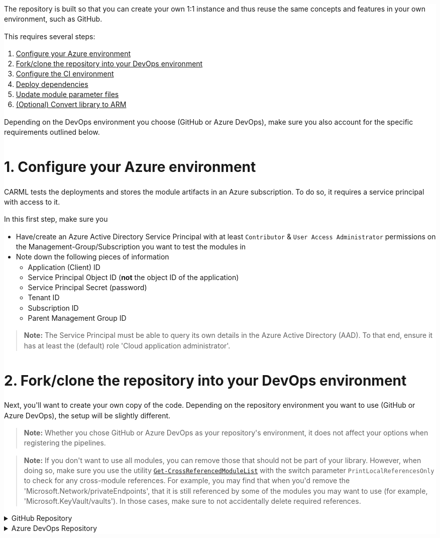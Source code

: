 The repository is built so that you can create your own 1:1 instance and thus reuse the same concepts and features in your own environment, such as GitHub.

This requires several steps:

1. [Configure your Azure environment](#1-configure-your-azure-environment)
1. [Fork/clone the repository into your DevOps environment](#2-forkclone-the-repository-into-your-devops-environment)
1. [Configure the CI environment](#3-configure-the-ci-environment)
1. [Deploy dependencies](#4-deploy-dependencies)
1. [Update module parameter files](#5-update-module-parameter-files)
1. [(Optional) Convert library to ARM](#6-optional-convert-library-to-arm)

Depending on the DevOps environment you choose (GitHub or Azure DevOps), make sure you also account for the specific requirements outlined below.

# 1. Configure your Azure environment

CARML tests the deployments and stores the module artifacts in an Azure subscription. To do so, it requires a service principal with access to it.

In this first step, make sure you
- Have/create an Azure Active Directory Service Principal with at least `Contributor` & `User Access Administrator` permissions on the Management-Group/Subscription you want to test the modules in
- Note down the following pieces of information
  - Application (Client) ID
  - Service Principal Object ID (**not** the object ID of the application)
  - Service Principal Secret (password)
  - Tenant ID
  - Subscription ID
  - Parent Management Group ID

> **Note:** The Service Principal must be able to query its own details in the Azure Active Directory (AAD). To that end, ensure it has at least the (default) role 'Cloud application administrator'.

# 2. Fork/clone the repository into your DevOps environment

Next, you'll want to create your own copy of the code. Depending on the repository environment you want to use (GitHub or Azure DevOps), the setup will be slightly different.

> **Note:** Whether you chose GitHub or Azure DevOps as your repository's environment, it does not affect your options when registering the pipelines.

> **Note:** If you don't want to use all modules, you can remove those that should not be part of your library. However, when doing so, make sure you use the utility [`Get-CrossReferencedModuleList`](./Getting%20started%20-%20Get%20module%20cross-references) with the switch parameter `PrintLocalReferencesOnly` to check for any cross-module references. For example, you may find that when you'd remove the 'Microsoft.Network/privateEndpoints', that it is still referenced by some of the modules you may want to use (for example, 'Microsoft.KeyVault/vaults'). In those cases, make sure to not accidentally delete required references.

<details><summary>GitHub Repository</summary></details>

<details><summary>Azure DevOps Repository</summary></details>
